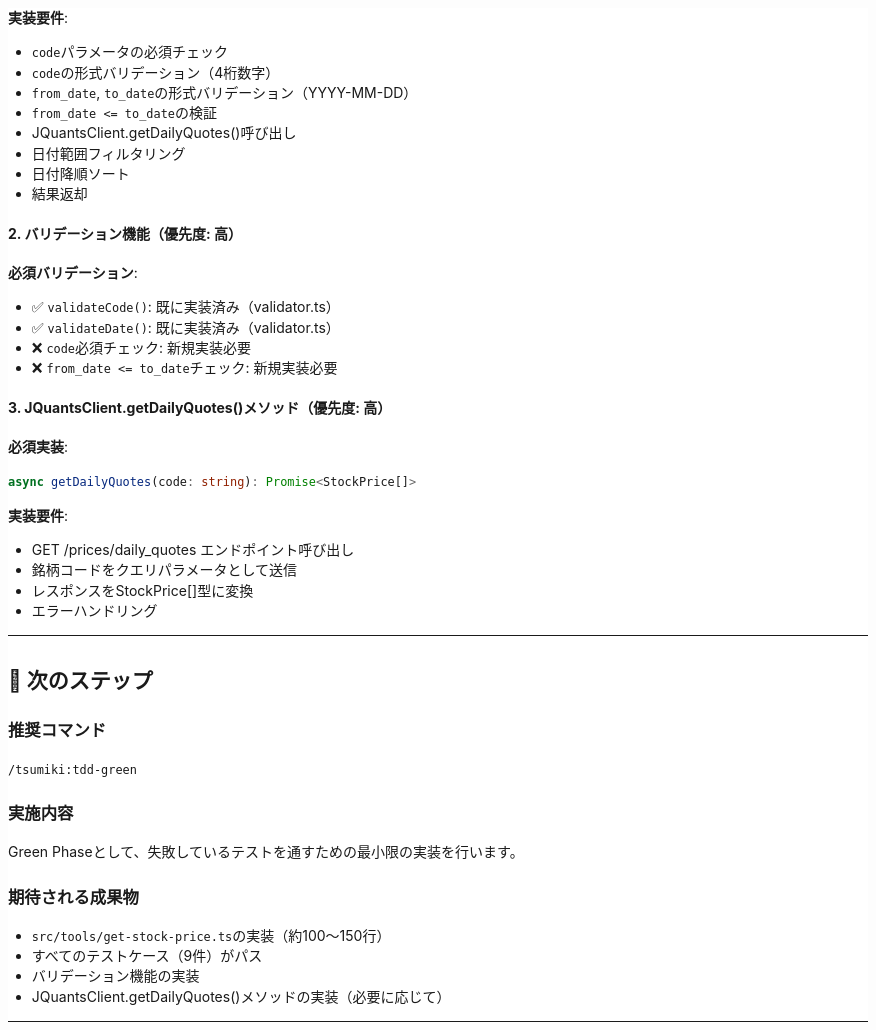 **実装要件**:
- `code`パラメータの必須チェック
- `code`の形式バリデーション（4桁数字）
- `from_date`, `to_date`の形式バリデーション（YYYY-MM-DD）
- `from_date <= to_date`の検証
- JQuantsClient.getDailyQuotes()呼び出し
- 日付範囲フィルタリング
- 日付降順ソート
- 結果返却

#### 2. バリデーション機能（優先度: 高）

**必須バリデーション**:
- ✅ `validateCode()`: 既に実装済み（validator.ts）
- ✅ `validateDate()`: 既に実装済み（validator.ts）
- ❌ `code`必須チェック: 新規実装必要
- ❌ `from_date <= to_date`チェック: 新規実装必要

#### 3. JQuantsClient.getDailyQuotes()メソッド（優先度: 高）

**必須実装**:
```typescript
async getDailyQuotes(code: string): Promise<StockPrice[]>
```

**実装要件**:
- GET /prices/daily_quotes エンドポイント呼び出し
- 銘柄コードをクエリパラメータとして送信
- レスポンスをStockPrice[]型に変換
- エラーハンドリング

---

## 🚀 次のステップ

### 推奨コマンド

```bash
/tsumiki:tdd-green
```

### 実施内容

Green Phaseとして、失敗しているテストを通すための最小限の実装を行います。

### 期待される成果物

- `src/tools/get-stock-price.ts`の実装（約100～150行）
- すべてのテストケース（9件）がパス
- バリデーション機能の実装
- JQuantsClient.getDailyQuotes()メソッドの実装（必要に応じて）

---
